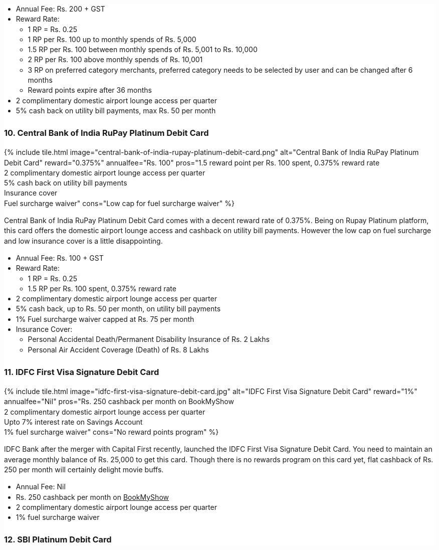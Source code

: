 - Annual Fee: Rs. 200 + GST
- Reward Rate:
  - 1 RP = Rs. 0.25
  - 1 RP per Rs. 100 up to monthly spends of Rs. 5,000
  - 1.5 RP per Rs. 100 between monthly spends of Rs. 5,001 to Rs. 10,000
  - 2 RP per Rs. 100 above monthly spends of Rs. 10,001
  - 3 RP on preferred category merchants, preferred category needs to be selected by user and can be changed after 6 months
  - Reward points expire after 36 months
- 2 complimentary domestic airport lounge access per quarter
- 5% cash back on utility bill payments, max Rs. 50 per month

### 10. Central Bank of India RuPay Platinum Debit Card

{% include tile.html image="central-bank-of-india-rupay-platinum-debit-card.png" alt="Central Bank of India RuPay Platinum Debit Card" reward="0.375%" annualfee="Rs. 100" pros="1.5 reward point per Rs. 100 spent, 0.375% reward rate<br />2 complimentary domestic airport lounge access per quarter<br/>5% cash back on utility bill payments<br/>Insurance cover<br/>Fuel surcharge waiver" cons="Low cap for fuel surcharge waiver" %}

Central Bank of India RuPay Platinum Debit Card comes with a decent reward rate of 0.375%. Being on Rupay Platinum platform, this card offers the domestic airport lounge access and cashback on utility bill payments. However the low cap on fuel surcharge and low insurance cover is a little disappointing.

- Annual Fee: Rs. 100 + GST
- Reward Rate:
  - 1 RP = Rs. 0.25
  - 1.5 RP per Rs. 100 spent, 0.375% reward rate
- 2 complimentary domestic airport lounge access per quarter
- 5% cash back, up to Rs. 50 per month, on utility bill payments
- 1% Fuel surcharge waiver capped at Rs. 75 per month
- Insurance Cover:
  - Personal Accidental Death/Permanent Disability Insurance of Rs. 2 Lakhs
  - Personal Air Accident Coverage (Death) of Rs. 8 Lakhs

### 11. IDFC First Visa Signature Debit Card

{% include tile.html image="idfc-first-visa-signature-debit-card.jpg" alt="IDFC First Visa Signature Debit Card" reward="1%" annualfee="Nil" pros="Rs. 250 cashback per month on BookMyShow <br/>2 complimentary domestic airport lounge access per quarter<br />Upto 7% interest rate on Savings Account<br/>1% fuel surcharge waiver" cons="No reward points program" %}

IDFC Bank after the merger with Capital First recently, launched the IDFC First Visa Signature Debit Card. You need to maintain an average monthly balance of Rs. 25,000 to get this card. Though there is no rewards program on this card yet, flat cashback of Rs. 250 per month will certainly delight movie buffs.

- Annual Fee: Nil
- Rs. 250 cashback per month on [BookMyShow](https://l.cardinfo.in/bookmyshow)
- 2 complimentary domestic airport lounge access per quarter
- 1% fuel surcharge waiver

### 12. SBI Platinum Debit Card
